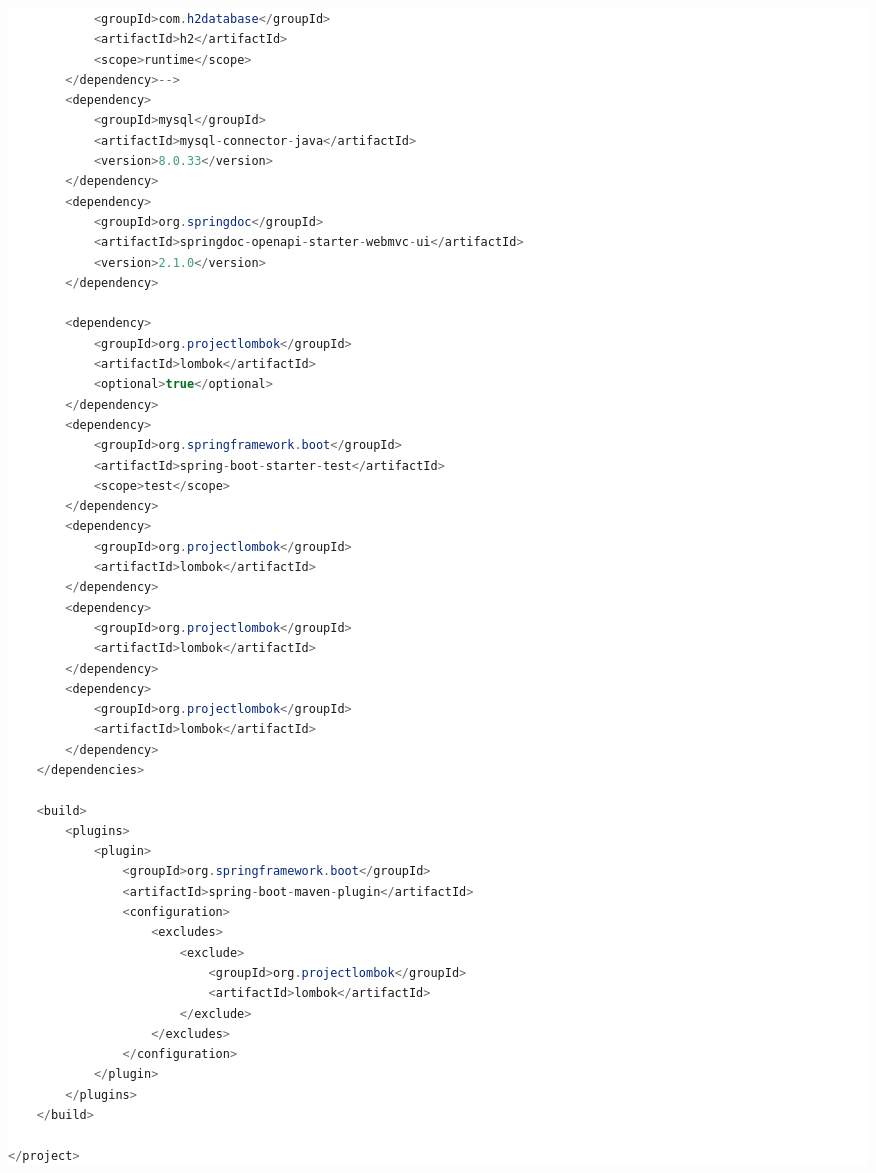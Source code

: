 ```java
            <groupId>com.h2database</groupId>
            <artifactId>h2</artifactId>
            <scope>runtime</scope>
        </dependency>-->
        <dependency>
            <groupId>mysql</groupId>
            <artifactId>mysql-connector-java</artifactId>
            <version>8.0.33</version>
        </dependency>
        <dependency>
            <groupId>org.springdoc</groupId>
            <artifactId>springdoc-openapi-starter-webmvc-ui</artifactId>
            <version>2.1.0</version>
        </dependency>

        <dependency>
            <groupId>org.projectlombok</groupId>
            <artifactId>lombok</artifactId>
            <optional>true</optional>
        </dependency>
        <dependency>
            <groupId>org.springframework.boot</groupId>
            <artifactId>spring-boot-starter-test</artifactId>
            <scope>test</scope>
        </dependency>
        <dependency>
            <groupId>org.projectlombok</groupId>
            <artifactId>lombok</artifactId>
        </dependency>
        <dependency>
            <groupId>org.projectlombok</groupId>
            <artifactId>lombok</artifactId>
        </dependency>
        <dependency>
            <groupId>org.projectlombok</groupId>
            <artifactId>lombok</artifactId>
        </dependency>
    </dependencies>

    <build>
        <plugins>
            <plugin>
                <groupId>org.springframework.boot</groupId>
                <artifactId>spring-boot-maven-plugin</artifactId>
                <configuration>
                    <excludes>
                        <exclude>
                            <groupId>org.projectlombok</groupId>
                            <artifactId>lombok</artifactId>
                        </exclude>
                    </excludes>
                </configuration>
            </plugin>
        </plugins>
    </build>

</project>

```

